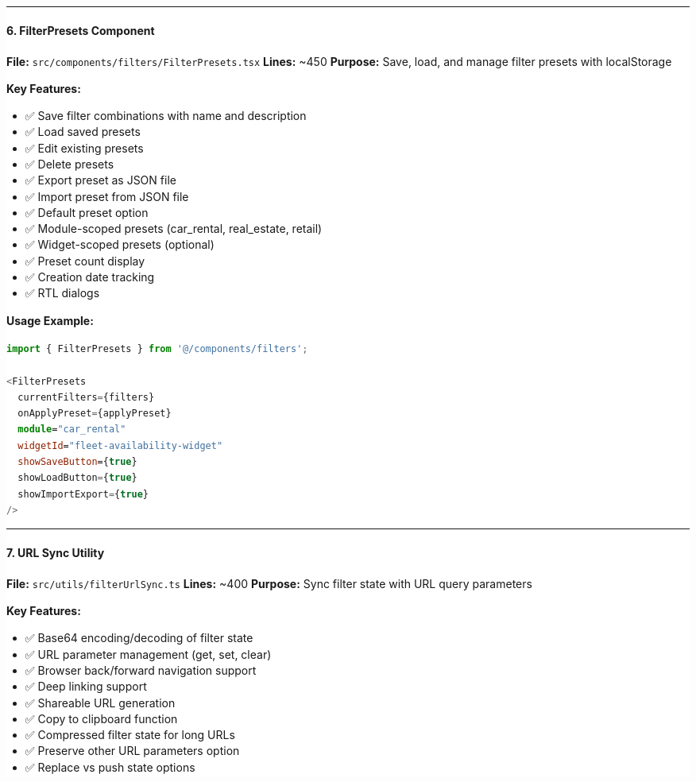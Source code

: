 ```typescript
```

---

#### 6. FilterPresets Component
**File:** `src/components/filters/FilterPresets.tsx`
**Lines:** ~450
**Purpose:** Save, load, and manage filter presets with localStorage

**Key Features:**
- ✅ Save filter combinations with name and description
- ✅ Load saved presets
- ✅ Edit existing presets
- ✅ Delete presets
- ✅ Export preset as JSON file
- ✅ Import preset from JSON file
- ✅ Default preset option
- ✅ Module-scoped presets (car_rental, real_estate, retail)
- ✅ Widget-scoped presets (optional)
- ✅ Preset count display
- ✅ Creation date tracking
- ✅ RTL dialogs

**Usage Example:**
```typescript
import { FilterPresets } from '@/components/filters';

<FilterPresets
  currentFilters={filters}
  onApplyPreset={applyPreset}
  module="car_rental"
  widgetId="fleet-availability-widget"
  showSaveButton={true}
  showLoadButton={true}
  showImportExport={true}
/>
```

---

#### 7. URL Sync Utility
**File:** `src/utils/filterUrlSync.ts`
**Lines:** ~400
**Purpose:** Sync filter state with URL query parameters

**Key Features:**
- ✅ Base64 encoding/decoding of filter state
- ✅ URL parameter management (get, set, clear)
- ✅ Browser back/forward navigation support
- ✅ Deep linking support
- ✅ Shareable URL generation
- ✅ Copy to clipboard function
- ✅ Compressed filter state for long URLs
- ✅ Preserve other URL parameters option
- ✅ Replace vs push state options
